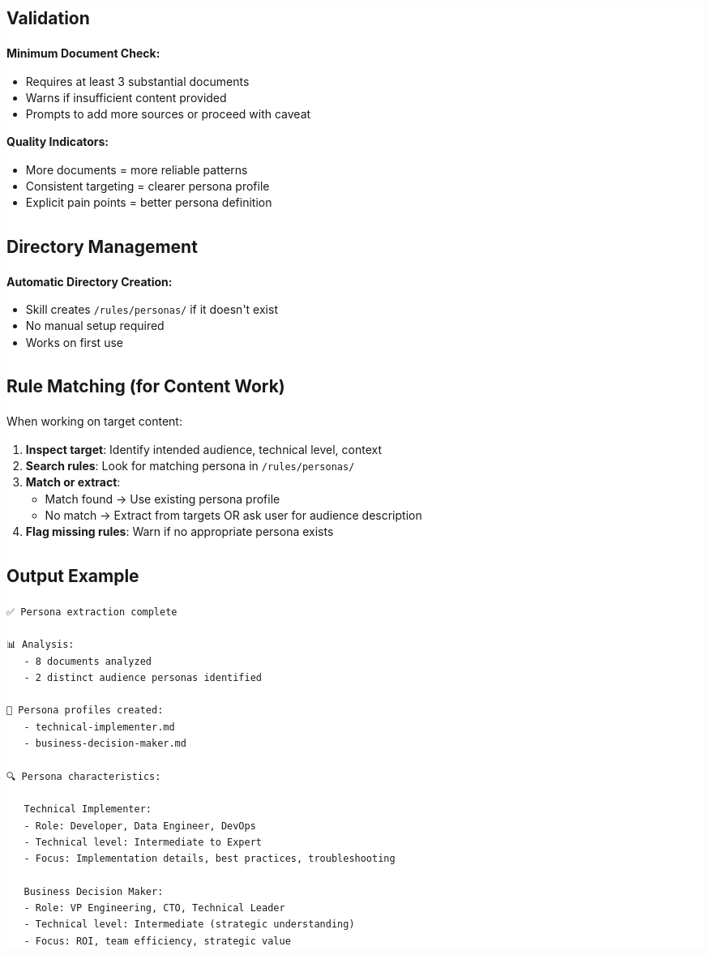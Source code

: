 ## Validation

**Minimum Document Check:**
- Requires at least 3 substantial documents
- Warns if insufficient content provided
- Prompts to add more sources or proceed with caveat

**Quality Indicators:**
- More documents = more reliable patterns
- Consistent targeting = clearer persona profile
- Explicit pain points = better persona definition

## Directory Management

**Automatic Directory Creation:**
- Skill creates `/rules/personas/` if it doesn't exist
- No manual setup required
- Works on first use

## Rule Matching (for Content Work)

When working on target content:
1. **Inspect target**: Identify intended audience, technical level, context
2. **Search rules**: Look for matching persona in `/rules/personas/`
3. **Match or extract**:
   - Match found → Use existing persona profile
   - No match → Extract from targets OR ask user for audience description
4. **Flag missing rules**: Warn if no appropriate persona exists

## Output Example

```
✅ Persona extraction complete

📊 Analysis:
   - 8 documents analyzed
   - 2 distinct audience personas identified

📝 Persona profiles created:
   - technical-implementer.md
   - business-decision-maker.md

🔍 Persona characteristics:

   Technical Implementer:
   - Role: Developer, Data Engineer, DevOps
   - Technical level: Intermediate to Expert
   - Focus: Implementation details, best practices, troubleshooting

   Business Decision Maker:
   - Role: VP Engineering, CTO, Technical Leader
   - Technical level: Intermediate (strategic understanding)
   - Focus: ROI, team efficiency, strategic value
```
